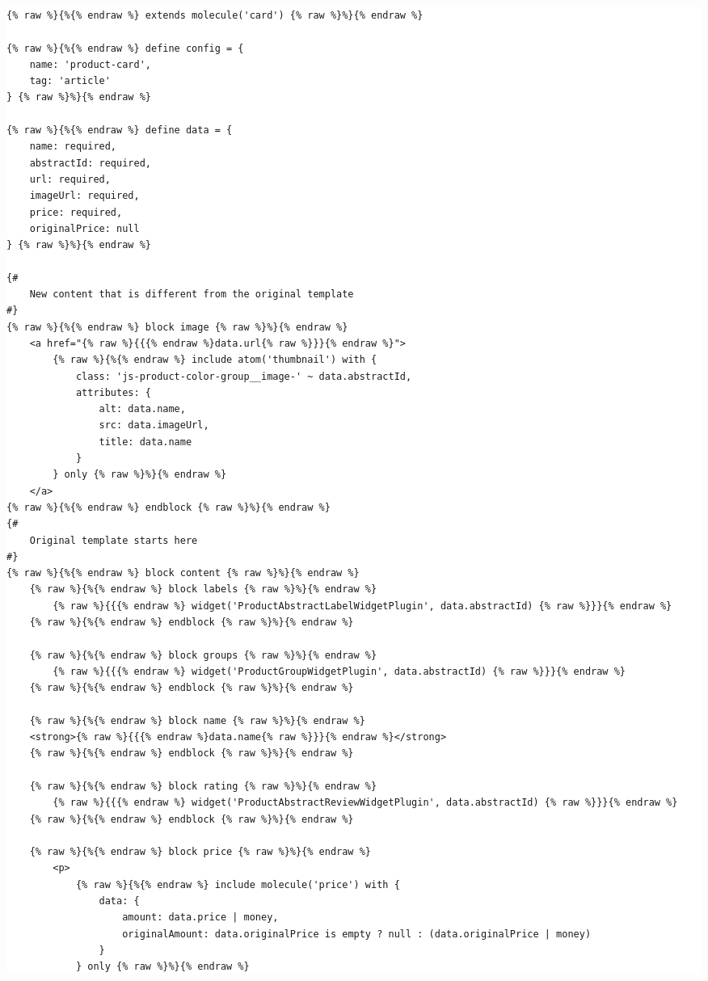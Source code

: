 ```twig
{% raw %}{%{% endraw %} extends molecule('card') {% raw %}%}{% endraw %}

{% raw %}{%{% endraw %} define config = {
    name: 'product-card',
    tag: 'article'
} {% raw %}%}{% endraw %}

{% raw %}{%{% endraw %} define data = {
    name: required,
    abstractId: required,
    url: required,
    imageUrl: required,
    price: required,
    originalPrice: null
} {% raw %}%}{% endraw %}

{#
    New content that is different from the original template
#}
{% raw %}{%{% endraw %} block image {% raw %}%}{% endraw %}
    <a href="{% raw %}{{{% endraw %}data.url{% raw %}}}{% endraw %}">
        {% raw %}{%{% endraw %} include atom('thumbnail') with {
            class: 'js-product-color-group__image-' ~ data.abstractId,
            attributes: {
                alt: data.name,
                src: data.imageUrl,
                title: data.name
            }
        } only {% raw %}%}{% endraw %}
    </a>
{% raw %}{%{% endraw %} endblock {% raw %}%}{% endraw %}
{#
    Original template starts here
#}
{% raw %}{%{% endraw %} block content {% raw %}%}{% endraw %}
    {% raw %}{%{% endraw %} block labels {% raw %}%}{% endraw %}
        {% raw %}{{{% endraw %} widget('ProductAbstractLabelWidgetPlugin', data.abstractId) {% raw %}}}{% endraw %}
    {% raw %}{%{% endraw %} endblock {% raw %}%}{% endraw %}

    {% raw %}{%{% endraw %} block groups {% raw %}%}{% endraw %}
        {% raw %}{{{% endraw %} widget('ProductGroupWidgetPlugin', data.abstractId) {% raw %}}}{% endraw %}
    {% raw %}{%{% endraw %} endblock {% raw %}%}{% endraw %}

    {% raw %}{%{% endraw %} block name {% raw %}%}{% endraw %}
    <strong>{% raw %}{{{% endraw %}data.name{% raw %}}}{% endraw %}</strong>
    {% raw %}{%{% endraw %} endblock {% raw %}%}{% endraw %}

    {% raw %}{%{% endraw %} block rating {% raw %}%}{% endraw %}
        {% raw %}{{{% endraw %} widget('ProductAbstractReviewWidgetPlugin', data.abstractId) {% raw %}}}{% endraw %}
    {% raw %}{%{% endraw %} endblock {% raw %}%}{% endraw %}

    {% raw %}{%{% endraw %} block price {% raw %}%}{% endraw %}
        <p>
            {% raw %}{%{% endraw %} include molecule('price') with {
                data: {
                    amount: data.price | money,
                    originalAmount: data.originalPrice is empty ? null : (data.originalPrice | money)
                }
            } only {% raw %}%}{% endraw %}
```